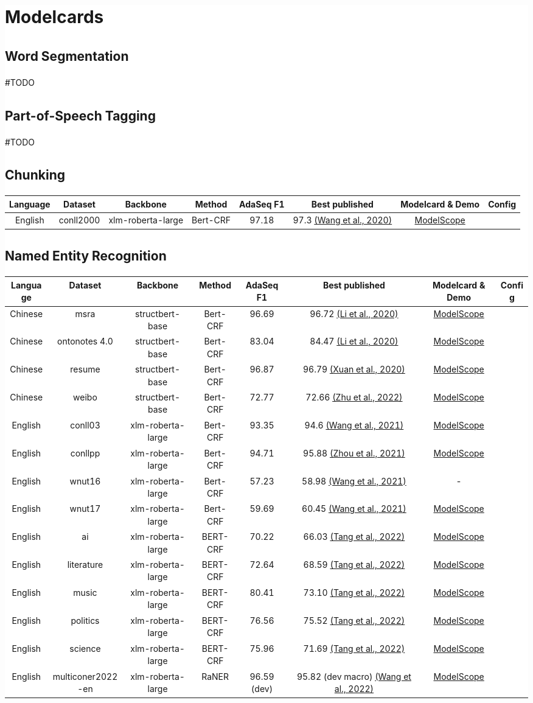 # Modelcards

## Word Segmentation
#TODO

## Part-of-Speech Tagging
#TODO

## Chunking
| Language |  Dataset  |     Backbone      |  Method  | AdaSeq F1 |                           Best published                           |                                     Modelcard & Demo                                     | Config |
|:--------:|:---------:|:-----------------:|:--------:|:---------:|:------------------------------------------------------------------:|:----------------------------------------------------------------------------------------:|--------|
| English  | conll2000 | xlm-roberta-large | Bert-CRF |   97.18   | 97.3 [(Wang et al., 2020)](https://arxiv.org/pdf/2010.05006v4.pdf) | [ModelScope](https://modelscope.cn/models/damo/nlp_raner_chunking_english-large/summary) |        |

## Named Entity Recognition
|   Language   |       Dataset        |     Backbone      |  Method  |  AdaSeq F1  |                                           Best published                                           |                                                   Modelcard & Demo                                                    | Config |
|:------------:|:--------------------:|:-----------------:|:--------:|:-----------:|:--------------------------------------------------------------------------------------------------:|:---------------------------------------------------------------------------------------------------------------------:|:------:|
|   Chinese    |         msra         |  structbert-base  | Bert-CRF |    96.69    |              96.72 [(Li et al., 2020)](https://aclanthology.org/2020.acl-main.45.pdf)              |     [ModelScope](https://modelscope.cn/models/damo/nlp_raner_named-entity-recognition_chinese-base-news/summary)      |        |
|   Chinese    |    ontonotes 4.0     |  structbert-base  | Bert-CRF |    83.04    |              84.47 [(Li et al., 2020)](https://aclanthology.org/2020.acl-main.45.pdf)              |    [ModelScope](https://modelscope.cn/models/damo/nlp_raner_named-entity-recognition_chinese-base-generic/summary)    |        |
|   Chinese    |        resume        |  structbert-base  | Bert-CRF |    96.87    |                96.79 [(Xuan et al., 2020)](https://arxiv.org/pdf/2001.05272v6.pdf)                 |    [ModelScope](https://modelscope.cn/models/damo/nlp_raner_named-entity-recognition_chinese-base-resume/summary)     |        |
|   Chinese    |        weibo         |  structbert-base  | Bert-CRF |    72.77    |             72.66 [(Zhu et al., 2022)](https://aclanthology.org/2022.acl-long.490.pdf)             | [ModelScope](https://modelscope.cn/models/damo/nlp_raner_named-entity-recognition_chinese-base-social_media/summary)  |        |
|   English    |       conll03        | xlm-roberta-large | Bert-CRF |    93.35    |                    94.6 [(Wang et al., 2021)](https://arxiv.org/abs/2010.05006)                    |     [ModelScope](https://modelscope.cn/models/damo/nlp_raner_named-entity-recognition_english-large-news/summary)     |        |
|   English    |       conllpp        | xlm-roberta-large | Bert-CRF |    94.71    |           95.88 [(Zhou et al., 2021)](https://aclanthology.org/2021.emnlp-main.437.pdf)            |     [ModelScope](https://modelscope.cn/models/damo/nlp_raner_named-entity-recognition_english-large-news/summary)     |        |
|   English    |        wnut16        | xlm-roberta-large | Bert-CRF |    57.23    |                   58.98 [(Wang et al., 2021)](https://arxiv.org/abs/2105.03654)                    |                                                           -                                                           |        |
|   English    |        wnut17        | xlm-roberta-large | Bert-CRF |    59.69    |                   60.45 [(Wang et al., 2021)](https://arxiv.org/abs/2105.03654)                    | [ModelScope](https://modelscope.cn/models/damo/nlp_raner_named-entity-recognition_english-large-social_media/summary) |        |
|   English    |          ai          | xlm-roberta-large | BERT-CRF |    70.22    |            66.03 [(Tang et al., 2022)](https://aclanthology.org/2022.coling-1.188.pdf)             |      [ModelScope](https://modelscope.cn/models/damo/nlp_raner_named-entity-recognition_english-large-ai/summary)      |        |
|   English    |      literature      | xlm-roberta-large | BERT-CRF |    72.64    |            68.59 [(Tang et al., 2022)](https://aclanthology.org/2022.coling-1.188.pdf)             |  [ModelScope](https://modelscope.cn/models/damo/nlp_raner_named-entity-recognition_english-large-literature/summary)  |        |
|   English    |        music         | xlm-roberta-large | BERT-CRF |    80.41    |            73.10 [(Tang et al., 2022)](https://aclanthology.org/2022.coling-1.188.pdf)             |    [ModelScope](https://modelscope.cn/models/damo/nlp_raner_named-entity-recognition_english-large-music/summary)     |        |
|   English    |       politics       | xlm-roberta-large | BERT-CRF |    76.56    |            75.52 [(Tang et al., 2022)](https://aclanthology.org/2022.coling-1.188.pdf)             |   [ModelScope](https://modelscope.cn/models/damo/nlp_raner_named-entity-recognition_english-large-politics/summary)   |        |
|   English    |       science        | xlm-roberta-large | BERT-CRF |    75.96    |            71.69 [(Tang et al., 2022)](https://aclanthology.org/2022.coling-1.188.pdf)             |   [ModelScope](https://modelscope.cn/models/damo/nlp_raner_named-entity-recognition_english-large-science/summary)    |        |
|   English    |  multiconer2022-en   | xlm-roberta-large |  RaNER   | 96.59 (dev) |        95.82 (dev macro) [(Wang et al., 2022)](https://aclanthology.org/2022.semeval-1.200)        |   [ModelScope](https://modelscope.cn/models/damo/nlp_raner_named-entity-recognition_english-large-generic/summary)    |        |                                                                                                                            |